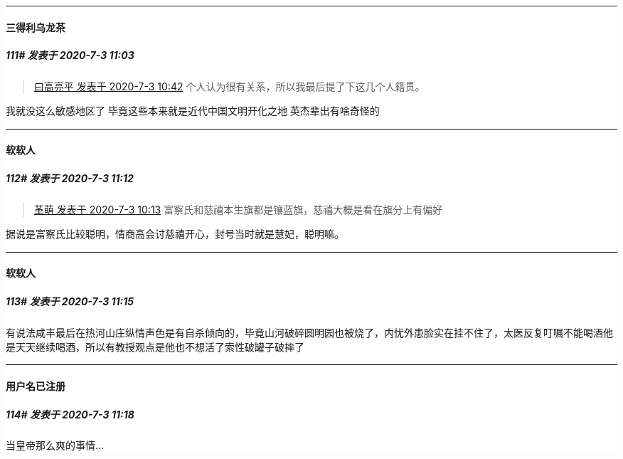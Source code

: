 


-----

####  三得利乌龙茶  
##### 111#       发表于 2020-7-3 11:03



<blockquote><a href="httphttps://bbs.saraba1st.com/2b/forum.php?mod=redirect&amp;goto=findpost&amp;pid=48046559&amp;ptid=1945237" target="_blank">曰高亮平 发表于 2020-7-3 10:42</a>
个人认为很有关系，所以我最后提了下这几个人籍贯。</blockquote>
我就没这么敏感地区了
毕竟这些本来就是近代中国文明开化之地
英杰辈出有啥奇怪的







-----

####  软软人  
##### 112#       发表于 2020-7-3 11:12



<blockquote><a href="httphttps://bbs.saraba1st.com/2b/forum.php?mod=redirect&amp;goto=findpost&amp;pid=48046193&amp;ptid=1945237" target="_blank">革萌 发表于 2020-7-3 10:13</a>
富察氏和慈禧本生旗都是镶蓝旗，慈禧大概是看在旗分上有偏好</blockquote>
据说是富察氏比较聪明，情商高会讨慈禧开心，封号当时就是慧妃，聪明嘛。







-----

####  软软人  
##### 113#       发表于 2020-7-3 11:15




有说法咸丰最后在热河山庄纵情声色是有自杀倾向的，毕竟山河破碎圆明园也被烧了，内忧外患脸实在挂不住了，太医反复叮嘱不能喝酒他是天天继续喝酒，所以有教授观点是他也不想活了索性破罐子破摔了







-----

####  用户名已注册  
##### 114#       发表于 2020-7-3 11:18




当皇帝那么爽的事情...
